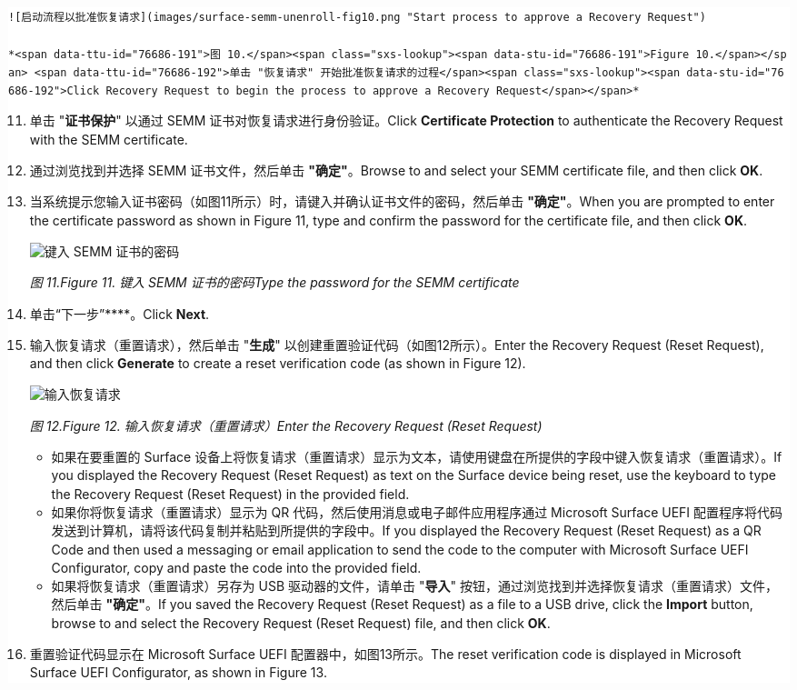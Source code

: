     ![启动流程以批准恢复请求](images/surface-semm-unenroll-fig10.png "Start process to approve a Recovery Request")

    *<span data-ttu-id="76686-191">图 10.</span><span class="sxs-lookup"><span data-stu-id="76686-191">Figure 10.</span></span> <span data-ttu-id="76686-192">单击 "恢复请求" 开始批准恢复请求的过程</span><span class="sxs-lookup"><span data-stu-id="76686-192">Click Recovery Request to begin the process to approve a Recovery Request</span></span>*

11. <span data-ttu-id="76686-193">单击 "**证书保护**" 以通过 SEMM 证书对恢复请求进行身份验证。</span><span class="sxs-lookup"><span data-stu-id="76686-193">Click **Certificate Protection** to authenticate the Recovery Request with the SEMM certificate.</span></span>
12. <span data-ttu-id="76686-194">通过浏览找到并选择 SEMM 证书文件，然后单击 **"确定"**。</span><span class="sxs-lookup"><span data-stu-id="76686-194">Browse to and select your SEMM certificate file, and then click **OK**.</span></span>
13. <span data-ttu-id="76686-195">当系统提示您输入证书密码（如图11所示）时，请键入并确认证书文件的密码，然后单击 **"确定"**。</span><span class="sxs-lookup"><span data-stu-id="76686-195">When you are prompted to enter the certificate password as shown in Figure 11, type and confirm the password for the certificate file, and then click **OK**.</span></span>

    ![键入 SEMM 证书的密码](images/surface-semm-unenroll-fig11.png "Type password for SEMM certificate")

    *<span data-ttu-id="76686-197">图 11.</span><span class="sxs-lookup"><span data-stu-id="76686-197">Figure 11.</span></span> <span data-ttu-id="76686-198">键入 SEMM 证书的密码</span><span class="sxs-lookup"><span data-stu-id="76686-198">Type the password for the SEMM certificate</span></span>*

14. <span data-ttu-id="76686-199">单击“下一步”\*\*\*\*。</span><span class="sxs-lookup"><span data-stu-id="76686-199">Click **Next**.</span></span>
15. <span data-ttu-id="76686-200">输入恢复请求（重置请求），然后单击 "**生成**" 以创建重置验证代码（如图12所示）。</span><span class="sxs-lookup"><span data-stu-id="76686-200">Enter the Recovery Request (Reset Request), and then click **Generate** to create a reset verification code (as shown in Figure 12).</span></span>

    ![输入恢复请求](images/surface-semm-unenroll-fig12.png "Enter the recovery request")

    *<span data-ttu-id="76686-202">图 12.</span><span class="sxs-lookup"><span data-stu-id="76686-202">Figure 12.</span></span> <span data-ttu-id="76686-203">输入恢复请求（重置请求）</span><span class="sxs-lookup"><span data-stu-id="76686-203">Enter the Recovery Request (Reset Request)</span></span>*

    * <span data-ttu-id="76686-204">如果在要重置的 Surface 设备上将恢复请求（重置请求）显示为文本，请使用键盘在所提供的字段中键入恢复请求（重置请求）。</span><span class="sxs-lookup"><span data-stu-id="76686-204">If you displayed the Recovery Request (Reset Request) as text on the Surface device being reset, use the keyboard to type the Recovery Request (Reset Request)  in the provided field.</span></span>
    * <span data-ttu-id="76686-205">如果你将恢复请求（重置请求）显示为 QR 代码，然后使用消息或电子邮件应用程序通过 Microsoft Surface UEFI 配置程序将代码发送到计算机，请将该代码复制并粘贴到所提供的字段中。</span><span class="sxs-lookup"><span data-stu-id="76686-205">If you displayed the Recovery Request (Reset Request) as a QR Code and then used a messaging or email application to send the code to the computer with Microsoft Surface UEFI Configurator, copy and paste the code into the provided field.</span></span>
    * <span data-ttu-id="76686-206">如果将恢复请求（重置请求）另存为 USB 驱动器的文件，请单击 "**导入**" 按钮，通过浏览找到并选择恢复请求（重置请求）文件，然后单击 **"确定"**。</span><span class="sxs-lookup"><span data-stu-id="76686-206">If you saved the Recovery Request (Reset Request) as a file to a USB drive, click the **Import** button, browse to and select the Recovery Request (Reset Request) file, and then click **OK**.</span></span>

16. <span data-ttu-id="76686-207">重置验证代码显示在 Microsoft Surface UEFI 配置器中，如图13所示。</span><span class="sxs-lookup"><span data-stu-id="76686-207">The reset verification code is displayed in Microsoft Surface UEFI Configurator, as shown in Figure 13.</span></span>
